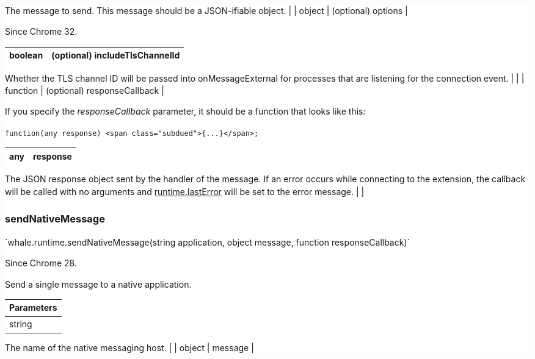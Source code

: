 The message to send. This message should be a JSON-ifiable object.
 |
| object | <span class="optional">(optional)</span> options | 

Since Chrome 32.

| boolean | <span class="optional">(optional)</span> includeTlsChannelId | 
|---|---|

Whether the TLS channel ID will be passed into onMessageExternal for processes that are listening for the connection event.
 |
 |
| function | <span class="optional">(optional)</span> responseCallback | 

If you specify the _responseCallback_ parameter, it should be a function that looks like this:

`function(any response) <span class="subdued">{...}</span>;`

| any | response | 
|---|---|

The JSON response object sent by the handler of the message. If an error occurs while connecting to the extension, the callback will be called with no arguments and [runtime.lastError](/extensions/runtime#property-lastError) will be set to the error message.
 |
 |

</div>

</div>

<div>

### sendNativeMessage

<div class="summary">`whale.runtime.sendNativeMessage(<span>string application</span>, <span>object message</span>, <span class="optional">function responseCallback</span>)`</div>

<div class="description">

Since Chrome 28.

Send a single message to a native application.

| Parameters |
|---|
| string | application | 

The name of the native messaging host.
 |
| object | message | 
